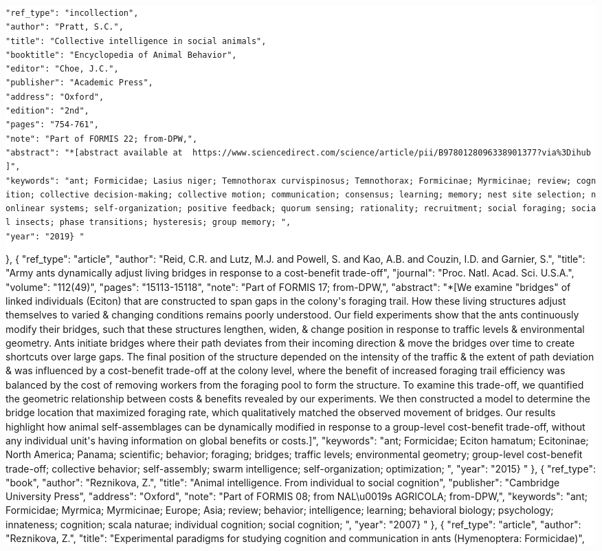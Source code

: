     "ref_type": "incollection",
    "author": "Pratt, S.C.",
    "title": "Collective intelligence in social animals",
    "booktitle": "Encyclopedia of Animal Behavior",
    "editor": "Choe, J.C.",
    "publisher": "Academic Press",
    "address": "Oxford",
    "edition": "2nd",
    "pages": "754-761",
    "note": "Part of FORMIS 22; from-DPW,",
    "abstract": "*[abstract available at  https://www.sciencedirect.com/science/article/pii/B9780128096338901377?via%3Dihub ]",
    "keywords": "ant; Formicidae; Lasius niger; Temnothorax curvispinosus; Temnothorax; Formicinae; Myrmicinae; review; cognition; collective decision-making; collective motion; communication; consensus; learning; memory; nest site selection; nonlinear systems; self-organization; positive feedback; quorum sensing; rationality; recruitment; social foraging; social insects; phase transitions; hysteresis; group memory; ",
    "year": "2019} "
  },
  {
    "ref_type": "article",
    "author": "Reid, C.R. and Lutz, M.J. and Powell, S. and Kao, A.B. and Couzin, I.D. and Garnier, S.",
    "title": "Army ants dynamically adjust living bridges in response to a cost-benefit trade-off",
    "journal": "Proc. Natl. Acad. Sci. U.S.A.",
    "volume": "112(49)",
    "pages": "15113-15118",
    "note": "Part of FORMIS 17; from-DPW,",
    "abstract": "*[We examine \"bridges\" of linked individuals (Eciton) that are constructed to span gaps in the colony's foraging trail.  How these living structures adjust themselves to varied & changing conditions remains poorly understood.  Our field experiments show that the ants continuously modify their bridges, such that these structures lengthen, widen, & change position in response to traffic levels & environmental geometry.  Ants initiate bridges where their path deviates from their incoming direction & move the bridges over time to create shortcuts over large gaps.  The final position of the structure depended on the intensity of the traffic & the extent of path deviation & was influenced by a cost-benefit trade-off at the colony level, where the benefit of increased foraging trail efficiency was balanced by the cost of removing workers from the foraging pool to form the structure.  To examine this trade-off, we quantified the geometric relationship between costs & benefits revealed by our experiments.  We then constructed a model to determine the bridge location that maximized foraging rate, which qualitatively matched the observed movement of bridges.  Our results highlight how animal self-assemblages can be dynamically modified in response to a group-level cost-benefit trade-off, without any individual unit's having information on global benefits or costs.]",
    "keywords": "ant; Formicidae; Eciton hamatum; Ecitoninae; North America; Panama; scientific; behavior; foraging; bridges; traffic levels; environmental geometry; group-level cost-benefit trade-off; collective behavior; self-assembly; swarm intelligence; self-organization; optimization; ",
    "year": "2015} "
  },
  {
    "ref_type": "book",
    "author": "Reznikova, Z.",
    "title": "Animal intelligence. From individual to social cognition",
    "publisher": "Cambridge University Press",
    "address": "Oxford",
    "note": "Part of FORMIS 08; from NAL\u0019s AGRICOLA; from-DPW,",
    "keywords": "ant; Formicidae; Myrmica; Myrmicinae; Europe; Asia; review; behavior; intelligence; learning; behavioral biology; psychology; innateness; cognition; scala naturae; individual cognition; social cognition; ",
    "year": "2007} "
  },
  {
    "ref_type": "article",
    "author": "Reznikova, Z.",
    "title": "Experimental paradigms for studying cognition and communication in ants (Hymenoptera: Formicidae)",